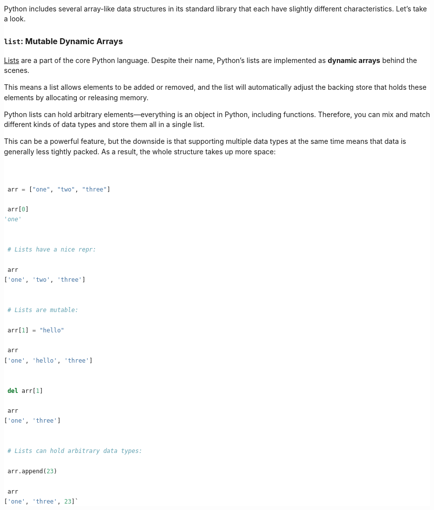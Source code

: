 Python includes several array-like data structures in its standard library that each have slightly different characteristics. Let’s take a look.

### `list`: Mutable Dynamic Arrays

[Lists](https://docs.python.org/3.6/library/stdtypes.html#lists) are a part of the core Python language. Despite their name, Python’s lists are implemented as **dynamic arrays** behind the scenes.

This means a list allows elements to be added or removed, and the list will automatically adjust the backing store that holds these elements by allocating or releasing memory.

Python lists can hold arbitrary elements—everything is an object in Python, including functions. Therefore, you can mix and match different kinds of data types and store them all in a single list.

This can be a powerful feature, but the downside is that supporting multiple data types at the same time means that data is generally less tightly packed. As a result, the whole structure takes up more space:

```python


 arr = ["one", "two", "three"]

 arr[0]
'one'


 # Lists have a nice repr:

 arr
['one', 'two', 'three']


 # Lists are mutable:

 arr[1] = "hello"

 arr
['one', 'hello', 'three']


 del arr[1]

 arr
['one', 'three']


 # Lists can hold arbitrary data types:

 arr.append(23)

 arr
['one', 'three', 23]`
```
